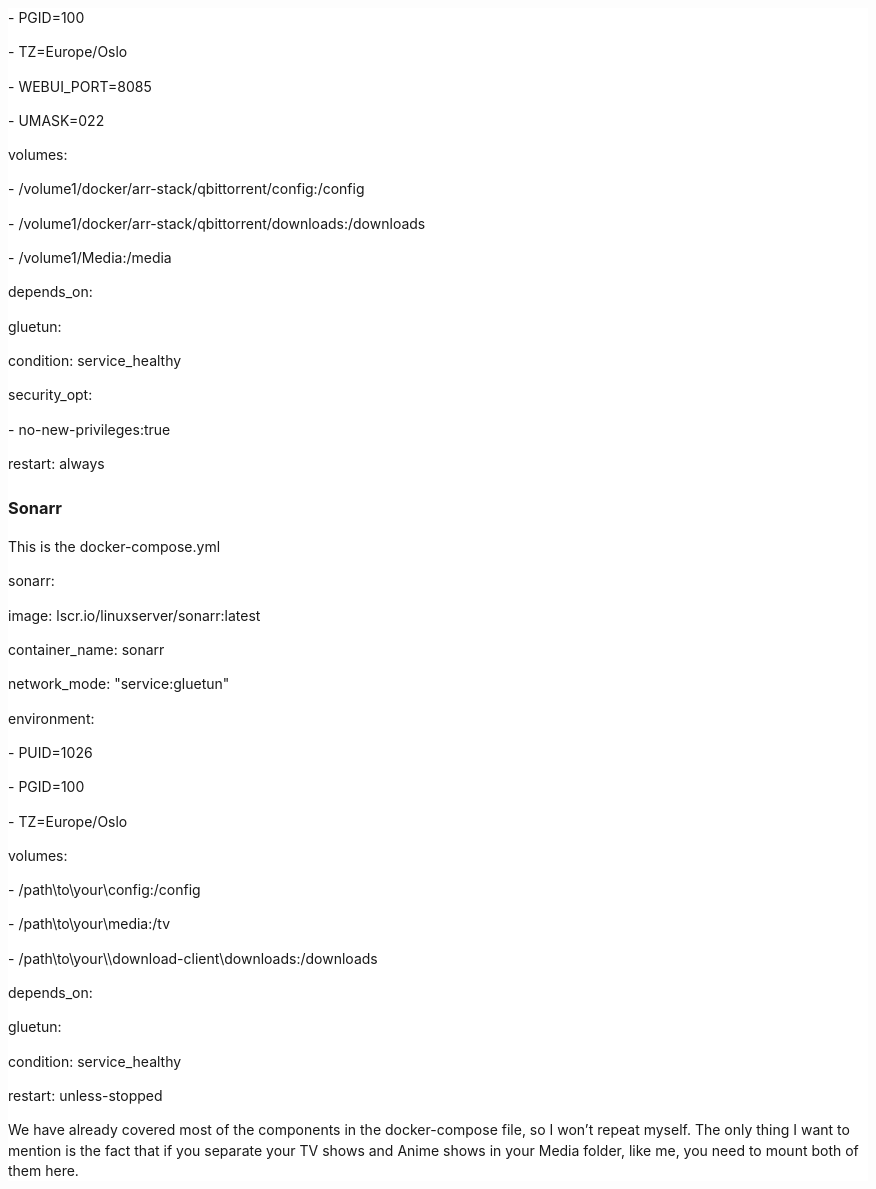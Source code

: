 \- PGID=100

\- TZ=Europe/Oslo

\- WEBUI_PORT=8085

\- UMASK=022

volumes:

\- /volume1/docker/arr-stack/qbittorrent/config:/config

\- /volume1/docker/arr-stack/qbittorrent/downloads:/downloads

\- /volume1/Media:/media

depends_on:

gluetun:

condition: service_healthy

security_opt:

\- no-new-privileges:true

restart: always

### Sonarr

This is the docker-compose.yml

sonarr:

image: lscr.io/linuxserver/sonarr:latest

container_name: sonarr

network_mode: "service:gluetun"

environment:

\- PUID=1026

\- PGID=100

\- TZ=Europe/Oslo

volumes:

\- /path\\to\\your\\config:/config

\- /path\\to\\your\\media:/tv

\- /path\\to\\your\\\\download-client\\downloads:/downloads

depends_on:

gluetun:

condition: service_healthy

restart: unless-stopped

We have already covered most of the components in the docker-compose file, so I won’t repeat myself. The only thing I want to mention is the fact that if you separate your TV shows and Anime shows in your Media folder, like me, you need to mount both of them here.
